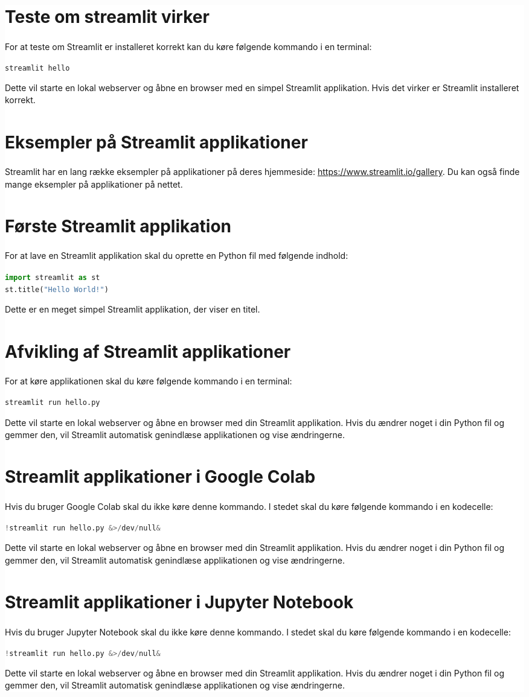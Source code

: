 # Teste om streamlit virker
For at teste om Streamlit er installeret korrekt kan du køre følgende kommando i en terminal:
```bash
streamlit hello
```
Dette vil starte en lokal webserver og åbne en browser med en simpel Streamlit applikation. Hvis det virker er Streamlit installeret korrekt.

# Eksempler på Streamlit applikationer
Streamlit har en lang række eksempler på applikationer på deres hjemmeside: https://www.streamlit.io/gallery. Du kan også finde mange eksempler på applikationer på nettet.

# Første Streamlit applikation
For at lave en Streamlit applikation skal du oprette en Python fil med følgende indhold:
```python
import streamlit as st
st.title("Hello World!")
```
Dette er en meget simpel Streamlit applikation, der viser en titel. 

# Afvikling af Streamlit applikationer
For at køre applikationen skal du køre følgende kommando i en terminal:

```bash
streamlit run hello.py
```
Dette vil starte en lokal webserver og åbne en browser med din Streamlit applikation. Hvis du ændrer noget i din Python fil og gemmer den, vil Streamlit automatisk genindlæse applikationen og vise ændringerne.

# Streamlit applikationer i Google Colab
Hvis du bruger Google Colab skal du ikke køre denne kommando. I stedet skal du køre følgende kommando i en kodecelle:
```python
!streamlit run hello.py &>/dev/null&
```
Dette vil starte en lokal webserver og åbne en browser med din Streamlit applikation. Hvis du ændrer noget i din Python fil og gemmer den, vil Streamlit automatisk genindlæse applikationen og vise ændringerne.

# Streamlit applikationer i Jupyter Notebook
Hvis du bruger Jupyter Notebook skal du ikke køre denne kommando. I stedet skal du køre følgende kommando i en kodecelle:
```python
!streamlit run hello.py &>/dev/null&
```
Dette vil starte en lokal webserver og åbne en browser med din Streamlit applikation. Hvis du ændrer noget i din Python fil og gemmer den, vil Streamlit automatisk genindlæse applikationen og vise ændringerne.
